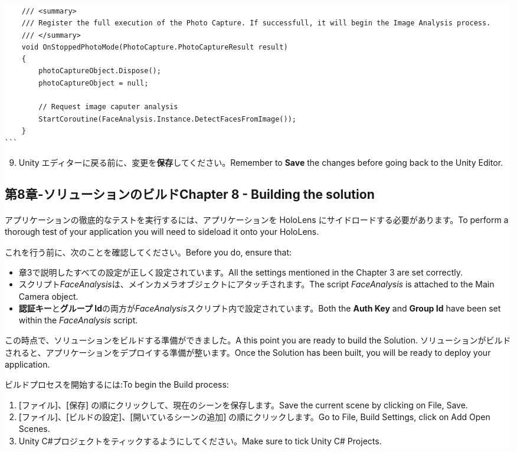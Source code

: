         /// <summary>
        /// Register the full execution of the Photo Capture. If successfull, it will begin the Image Analysis process.
        /// </summary>
        void OnStoppedPhotoMode(PhotoCapture.PhotoCaptureResult result)
        {
            photoCaptureObject.Dispose();
            photoCaptureObject = null;

            // Request image caputer analysis
            StartCoroutine(FaceAnalysis.Instance.DetectFacesFromImage());
        }
    ```

9. <span data-ttu-id="4cef5-364">Unity エディターに戻る前に、変更を**保存**してください。</span><span class="sxs-lookup"><span data-stu-id="4cef5-364">Remember to **Save** the changes before going back to the Unity Editor.</span></span>

## <a name="chapter-8---building-the-solution"></a><span data-ttu-id="4cef5-365">第8章-ソリューションのビルド</span><span class="sxs-lookup"><span data-stu-id="4cef5-365">Chapter 8 - Building the solution</span></span>

<span data-ttu-id="4cef5-366">アプリケーションの徹底的なテストを実行するには、アプリケーションを HoloLens にサイドロードする必要があります。</span><span class="sxs-lookup"><span data-stu-id="4cef5-366">To perform a thorough test of your application you will need to sideload it onto your HoloLens.</span></span>

<span data-ttu-id="4cef5-367">これを行う前に、次のことを確認してください。</span><span class="sxs-lookup"><span data-stu-id="4cef5-367">Before you do, ensure that:</span></span>

-   <span data-ttu-id="4cef5-368">章3で説明したすべての設定が正しく設定されています。</span><span class="sxs-lookup"><span data-stu-id="4cef5-368">All the settings mentioned in the Chapter 3 are set correctly.</span></span> 
-   <span data-ttu-id="4cef5-369">スクリプト*FaceAnalysis*は、メインカメラオブジェクトにアタッチされます。</span><span class="sxs-lookup"><span data-stu-id="4cef5-369">The script *FaceAnalysis* is attached to the Main Camera object.</span></span> 
-   <span data-ttu-id="4cef5-370">**認証キー**と**グループ Id**の両方が*FaceAnalysis*スクリプト内で設定されています。</span><span class="sxs-lookup"><span data-stu-id="4cef5-370">Both the **Auth Key** and **Group Id** have been set within the *FaceAnalysis* script.</span></span>

<span data-ttu-id="4cef5-371">この時点で、ソリューションをビルドする準備ができました。</span><span class="sxs-lookup"><span data-stu-id="4cef5-371">A this point you are ready to build the Solution.</span></span> <span data-ttu-id="4cef5-372">ソリューションがビルドされると、アプリケーションをデプロイする準備が整います。</span><span class="sxs-lookup"><span data-stu-id="4cef5-372">Once the Solution has been built, you will be ready to deploy your application.</span></span>

<span data-ttu-id="4cef5-373">ビルドプロセスを開始するには:</span><span class="sxs-lookup"><span data-stu-id="4cef5-373">To begin the Build process:</span></span>

1.  <span data-ttu-id="4cef5-374">[ファイル]、[保存] の順にクリックして、現在のシーンを保存します。</span><span class="sxs-lookup"><span data-stu-id="4cef5-374">Save the current scene by clicking on File, Save.</span></span>
2.  <span data-ttu-id="4cef5-375">[ファイル]、[ビルドの設定]、[開いているシーンの追加] の順にクリックします。</span><span class="sxs-lookup"><span data-stu-id="4cef5-375">Go to File, Build Settings, click on Add Open Scenes.</span></span>
3.  <span data-ttu-id="4cef5-376">Unity C#プロジェクトをティックするようにしてください。</span><span class="sxs-lookup"><span data-stu-id="4cef5-376">Make sure to tick Unity C# Projects.</span></span>
